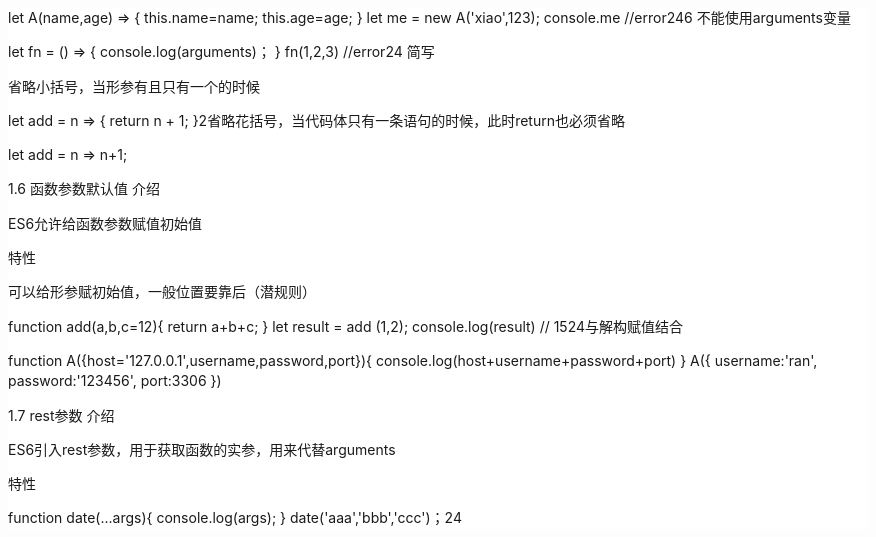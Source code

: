 let A(name,age) => {
    this.name=name;
    this.age=age;
}
let me = new A('xiao',123);
console.me //error246
不能使用arguments变量

let fn = () => {
    console.log(arguments)；
}
fn(1,2,3)  //error24
简写

省略小括号，当形参有且只有一个的时候

let add = n => {
    return n + 1;
}2省略花括号，当代码体只有一条语句的时候，此时return也必须省略

let add = n => n+1;


1.6 函数参数默认值
介绍

ES6允许给函数参数赋值初始值

特性

可以给形参赋初始值，一般位置要靠后（潜规则）

function add(a,b,c=12){
    return a+b+c; 
}
let result = add (1,2);
console.log(result) // 1524与解构赋值结合

function A({host='127.0.0.1',username,password,port}){
    console.log(host+username+password+port)
}
A({
    username:'ran',
    password:'123456',
    port:3306
})

1.7 rest参数
介绍

ES6引入rest参数，用于获取函数的实参，用来代替arguments

特性

function date(...args){
    console.log(args);
}
date('aaa','bbb','ccc')；24

